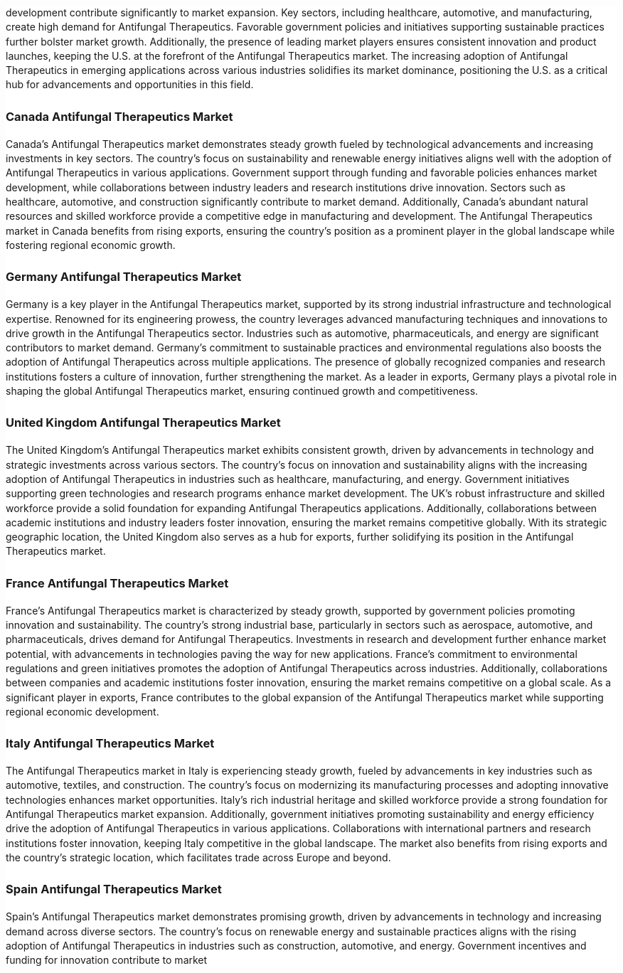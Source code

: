 development contribute significantly to market expansion. Key sectors, including healthcare, automotive, and manufacturing, create high demand for Antifungal Therapeutics. Favorable government policies and initiatives supporting sustainable practices further bolster market growth. Additionally, the presence of leading market players ensures consistent innovation and product launches, keeping the U.S. at the forefront of the Antifungal Therapeutics market. The increasing adoption of Antifungal Therapeutics in emerging applications across various industries solidifies its market dominance, positioning the U.S. as a critical hub for advancements and opportunities in this field.</p><h3>Canada Antifungal Therapeutics Market</h3><p>Canada&rsquo;s Antifungal Therapeutics market demonstrates steady growth fueled by technological advancements and increasing investments in key sectors. The country&rsquo;s focus on sustainability and renewable energy initiatives aligns well with the adoption of Antifungal Therapeutics in various applications. Government support through funding and favorable policies enhances market development, while collaborations between industry leaders and research institutions drive innovation. Sectors such as healthcare, automotive, and construction significantly contribute to market demand. Additionally, Canada&rsquo;s abundant natural resources and skilled workforce provide a competitive edge in manufacturing and development. The Antifungal Therapeutics market in Canada benefits from rising exports, ensuring the country&rsquo;s position as a prominent player in the global landscape while fostering regional economic growth.</p><h3>Germany Antifungal Therapeutics Market</h3><p>Germany is a key player in the Antifungal Therapeutics market, supported by its strong industrial infrastructure and technological expertise. Renowned for its engineering prowess, the country leverages advanced manufacturing techniques and innovations to drive growth in the Antifungal Therapeutics sector. Industries such as automotive, pharmaceuticals, and energy are significant contributors to market demand. Germany&rsquo;s commitment to sustainable practices and environmental regulations also boosts the adoption of Antifungal Therapeutics across multiple applications. The presence of globally recognized companies and research institutions fosters a culture of innovation, further strengthening the market. As a leader in exports, Germany plays a pivotal role in shaping the global Antifungal Therapeutics market, ensuring continued growth and competitiveness.</p><h3>United Kingdom Antifungal Therapeutics Market</h3><p>The United Kingdom&rsquo;s Antifungal Therapeutics market exhibits consistent growth, driven by advancements in technology and strategic investments across various sectors. The country&rsquo;s focus on innovation and sustainability aligns with the increasing adoption of Antifungal Therapeutics in industries such as healthcare, manufacturing, and energy. Government initiatives supporting green technologies and research programs enhance market development. The UK&rsquo;s robust infrastructure and skilled workforce provide a solid foundation for expanding Antifungal Therapeutics applications. Additionally, collaborations between academic institutions and industry leaders foster innovation, ensuring the market remains competitive globally. With its strategic geographic location, the United Kingdom also serves as a hub for exports, further solidifying its position in the Antifungal Therapeutics market.</p><h3>France Antifungal Therapeutics Market</h3><p>France&rsquo;s Antifungal Therapeutics market is characterized by steady growth, supported by government policies promoting innovation and sustainability. The country&rsquo;s strong industrial base, particularly in sectors such as aerospace, automotive, and pharmaceuticals, drives demand for Antifungal Therapeutics. Investments in research and development further enhance market potential, with advancements in technologies paving the way for new applications. France&rsquo;s commitment to environmental regulations and green initiatives promotes the adoption of Antifungal Therapeutics across industries. Additionally, collaborations between companies and academic institutions foster innovation, ensuring the market remains competitive on a global scale. As a significant player in exports, France contributes to the global expansion of the Antifungal Therapeutics market while supporting regional economic development.</p><h3>Italy Antifungal Therapeutics Market</h3><p>The Antifungal Therapeutics market in Italy is experiencing steady growth, fueled by advancements in key industries such as automotive, textiles, and construction. The country&rsquo;s focus on modernizing its manufacturing processes and adopting innovative technologies enhances market opportunities. Italy&rsquo;s rich industrial heritage and skilled workforce provide a strong foundation for Antifungal Therapeutics market expansion. Additionally, government initiatives promoting sustainability and energy efficiency drive the adoption of Antifungal Therapeutics in various applications. Collaborations with international partners and research institutions foster innovation, keeping Italy competitive in the global landscape. The market also benefits from rising exports and the country&rsquo;s strategic location, which facilitates trade across Europe and beyond.</p><h3>Spain Antifungal Therapeutics Market</h3><p>Spain&rsquo;s Antifungal Therapeutics market demonstrates promising growth, driven by advancements in technology and increasing demand across diverse sectors. The country&rsquo;s focus on renewable energy and sustainable practices aligns with the rising adoption of Antifungal Therapeutics in industries such as construction, automotive, and energy. Government incentives and funding for innovation contribute to market